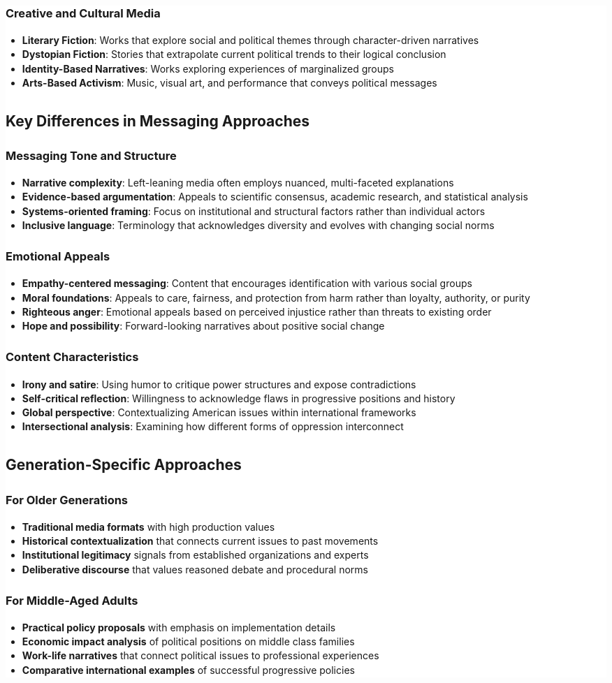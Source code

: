 ### Creative and Cultural Media

- **Literary Fiction**: Works that explore social and political themes through character-driven narratives
- **Dystopian Fiction**: Stories that extrapolate current political trends to their logical conclusion
- **Identity-Based Narratives**: Works exploring experiences of marginalized groups
- **Arts-Based Activism**: Music, visual art, and performance that conveys political messages

## Key Differences in Messaging Approaches

### Messaging Tone and Structure

- **Narrative complexity**: Left-leaning media often employs nuanced, multi-faceted explanations
- **Evidence-based argumentation**: Appeals to scientific consensus, academic research, and statistical analysis
- **Systems-oriented framing**: Focus on institutional and structural factors rather than individual actors
- **Inclusive language**: Terminology that acknowledges diversity and evolves with changing social norms

### Emotional Appeals

- **Empathy-centered messaging**: Content that encourages identification with various social groups
- **Moral foundations**: Appeals to care, fairness, and protection from harm rather than loyalty, authority, or purity
- **Righteous anger**: Emotional appeals based on perceived injustice rather than threats to existing order
- **Hope and possibility**: Forward-looking narratives about positive social change

### Content Characteristics

- **Irony and satire**: Using humor to critique power structures and expose contradictions
- **Self-critical reflection**: Willingness to acknowledge flaws in progressive positions and history
- **Global perspective**: Contextualizing American issues within international frameworks
- **Intersectional analysis**: Examining how different forms of oppression interconnect

## Generation-Specific Approaches

### For Older Generations

- **Traditional media formats** with high production values
- **Historical contextualization** that connects current issues to past movements
- **Institutional legitimacy** signals from established organizations and experts
- **Deliberative discourse** that values reasoned debate and procedural norms

### For Middle-Aged Adults

- **Practical policy proposals** with emphasis on implementation details
- **Economic impact analysis** of political positions on middle class families
- **Work-life narratives** that connect political issues to professional experiences
- **Comparative international examples** of successful progressive policies
